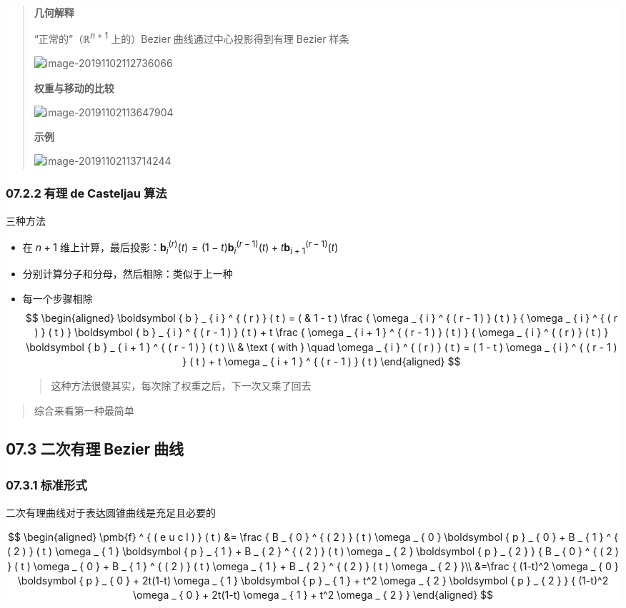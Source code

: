 > **几何解释** 
>
> “正常的”（$\mathbb{R}^{n+1}$ 上的）Bezier 曲线通过中心投影得到有理 Bezier 样条
>
> ![image-20191102112736066](assets/image-20191102112736066.jpg)
>
> **权重与移动的比较** 
>
> ![image-20191102113647904](assets/image-20191102113647904.jpg)
>
> **示例** 
>
> ![image-20191102113714244](assets/image-20191102113714244.jpg)

### 07.2.2 有理 de Casteljau 算法

三种方法

- 在 $n+1$ 维上计算，最后投影：$\boldsymbol { b } _ { i } ^ { ( r ) } ( t ) = ( 1 - t ) \boldsymbol { b } _ { i } ^ { ( r - 1 ) } ( t ) + t \boldsymbol { b } _ { i + 1 } ^ { ( r - 1 ) } ( t )$ 

- 分别计算分子和分母，然后相除：类似于上一种

- 每一个步骤相除
  $$
  \begin{aligned} \boldsymbol { b } _ { i } ^ { ( r ) } ( t ) = ( & 1 - t ) \frac { \omega _ { i } ^ { ( r - 1 ) } ( t ) } { \omega _ { i } ^ { ( r ) } ( t ) } \boldsymbol { b } _ { i } ^ { ( r - 1 ) } ( t ) + t \frac { \omega _ { i + 1 } ^ { ( r - 1 ) } ( t ) } { \omega _ { i } ^ { ( r ) } ( t ) } \boldsymbol { b } _ { i + 1 } ^ { ( r - 1 ) } ( t ) \\ & \text { with } \quad \omega _ { i } ^ { ( r ) } ( t ) = ( 1 - t ) \omega _ { i } ^ { ( r - 1 ) } ( t ) + t \omega _ { i + 1 } ^ { ( r - 1 ) } ( t ) \end{aligned}
  $$

  > 这种方法很傻其实，每次除了权重之后，下一次又乘了回去

> 综合来看第一种最简单

## 07.3 二次有理 Bezier 曲线

### 07.3.1 标准形式

二次有理曲线对于表达圆锥曲线是充足且必要的

$$
\begin{aligned}
\pmb{f} ^ { ( e u c l ) } ( t )
&= \frac { B _ { 0 } ^ { ( 2 ) } ( t ) \omega _ { 0 } \boldsymbol { p } _ { 0 } + B _ { 1 } ^ { ( 2 ) } ( t ) \omega _ { 1 } \boldsymbol { p } _ { 1 } + B _ { 2 } ^ { ( 2 ) } ( t ) \omega _ { 2 } \boldsymbol { p } _ { 2 } } { B _ { 0 } ^ { ( 2 ) } ( t ) \omega _ { 0 } + B _ { 1 } ^ { ( 2 ) } ( t ) \omega _ { 1 } + B _ { 2 } ^ { ( 2 ) } ( t ) \omega _ { 2 } }\\
&=\frac { (1-t)^2 \omega _ { 0 } \boldsymbol { p } _ { 0 } + 2t(1-t) \omega _ { 1 } \boldsymbol { p } _ { 1 } + t^2 \omega _ { 2 } \boldsymbol { p } _ { 2 } } { (1-t)^2 \omega _ { 0 } + 2t(1-t) \omega _ { 1 } + t^2 \omega _ { 2 } }
\end{aligned}
$$
